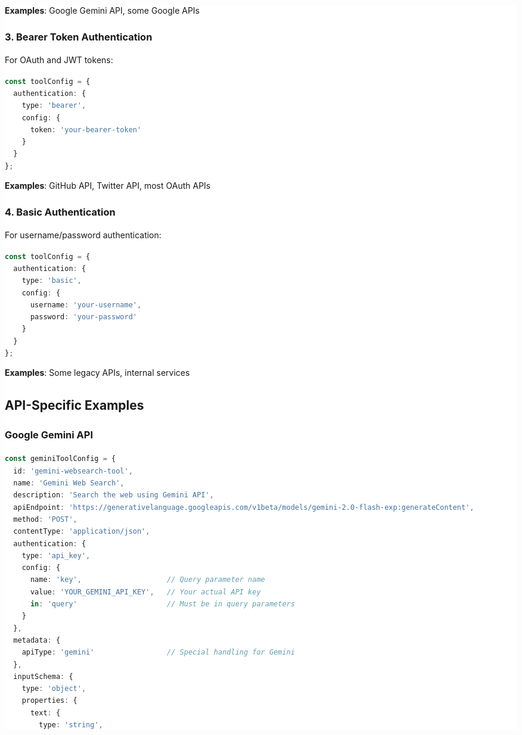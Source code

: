 **Examples**: Google Gemini API, some Google APIs

### 3. Bearer Token Authentication

For OAuth and JWT tokens:

```typescript
const toolConfig = {
  authentication: {
    type: 'bearer',
    config: {
      token: 'your-bearer-token'
    }
  }
};
```

**Examples**: GitHub API, Twitter API, most OAuth APIs

### 4. Basic Authentication

For username/password authentication:

```typescript
const toolConfig = {
  authentication: {
    type: 'basic',
    config: {
      username: 'your-username',
      password: 'your-password'
    }
  }
};
```

**Examples**: Some legacy APIs, internal services

## API-Specific Examples

### Google Gemini API

```typescript
const geminiToolConfig = {
  id: 'gemini-websearch-tool',
  name: 'Gemini Web Search',
  description: 'Search the web using Gemini API',
  apiEndpoint: 'https://generativelanguage.googleapis.com/v1beta/models/gemini-2.0-flash-exp:generateContent',
  method: 'POST',
  contentType: 'application/json',
  authentication: {
    type: 'api_key',
    config: {
      name: 'key',                    // Query parameter name
      value: 'YOUR_GEMINI_API_KEY',   // Your actual API key
      in: 'query'                     // Must be in query parameters
    }
  },
  metadata: {
    apiType: 'gemini'                 // Special handling for Gemini
  },
  inputSchema: {
    type: 'object',
    properties: {
      text: {
        type: 'string',
```